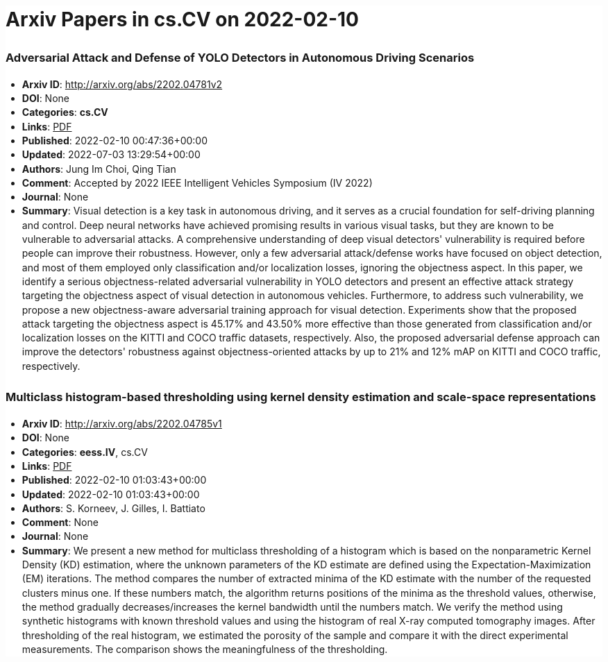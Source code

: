 # Arxiv Papers in cs.CV on 2022-02-10
### Adversarial Attack and Defense of YOLO Detectors in Autonomous Driving Scenarios
- **Arxiv ID**: http://arxiv.org/abs/2202.04781v2
- **DOI**: None
- **Categories**: **cs.CV**
- **Links**: [PDF](http://arxiv.org/pdf/2202.04781v2)
- **Published**: 2022-02-10 00:47:36+00:00
- **Updated**: 2022-07-03 13:29:54+00:00
- **Authors**: Jung Im Choi, Qing Tian
- **Comment**: Accepted by 2022 IEEE Intelligent Vehicles Symposium (IV 2022)
- **Journal**: None
- **Summary**: Visual detection is a key task in autonomous driving, and it serves as a crucial foundation for self-driving planning and control. Deep neural networks have achieved promising results in various visual tasks, but they are known to be vulnerable to adversarial attacks. A comprehensive understanding of deep visual detectors' vulnerability is required before people can improve their robustness. However, only a few adversarial attack/defense works have focused on object detection, and most of them employed only classification and/or localization losses, ignoring the objectness aspect. In this paper, we identify a serious objectness-related adversarial vulnerability in YOLO detectors and present an effective attack strategy targeting the objectness aspect of visual detection in autonomous vehicles. Furthermore, to address such vulnerability, we propose a new objectness-aware adversarial training approach for visual detection. Experiments show that the proposed attack targeting the objectness aspect is 45.17% and 43.50% more effective than those generated from classification and/or localization losses on the KITTI and COCO traffic datasets, respectively. Also, the proposed adversarial defense approach can improve the detectors' robustness against objectness-oriented attacks by up to 21% and 12% mAP on KITTI and COCO traffic, respectively.



### Multiclass histogram-based thresholding using kernel density estimation and scale-space representations
- **Arxiv ID**: http://arxiv.org/abs/2202.04785v1
- **DOI**: None
- **Categories**: **eess.IV**, cs.CV
- **Links**: [PDF](http://arxiv.org/pdf/2202.04785v1)
- **Published**: 2022-02-10 01:03:43+00:00
- **Updated**: 2022-02-10 01:03:43+00:00
- **Authors**: S. Korneev, J. Gilles, I. Battiato
- **Comment**: None
- **Journal**: None
- **Summary**: We present a new method for multiclass thresholding of a histogram which is based on the nonparametric Kernel Density (KD) estimation, where the unknown parameters of the KD estimate are defined using the Expectation-Maximization (EM) iterations. The method compares the number of extracted minima of the KD estimate with the number of the requested clusters minus one. If these numbers match, the algorithm returns positions of the minima as the threshold values, otherwise, the method gradually decreases/increases the kernel bandwidth until the numbers match. We verify the method using synthetic histograms with known threshold values and using the histogram of real X-ray computed tomography images. After thresholding of the real histogram, we estimated the porosity of the sample and compare it with the direct experimental measurements. The comparison shows the meaningfulness of the thresholding.
